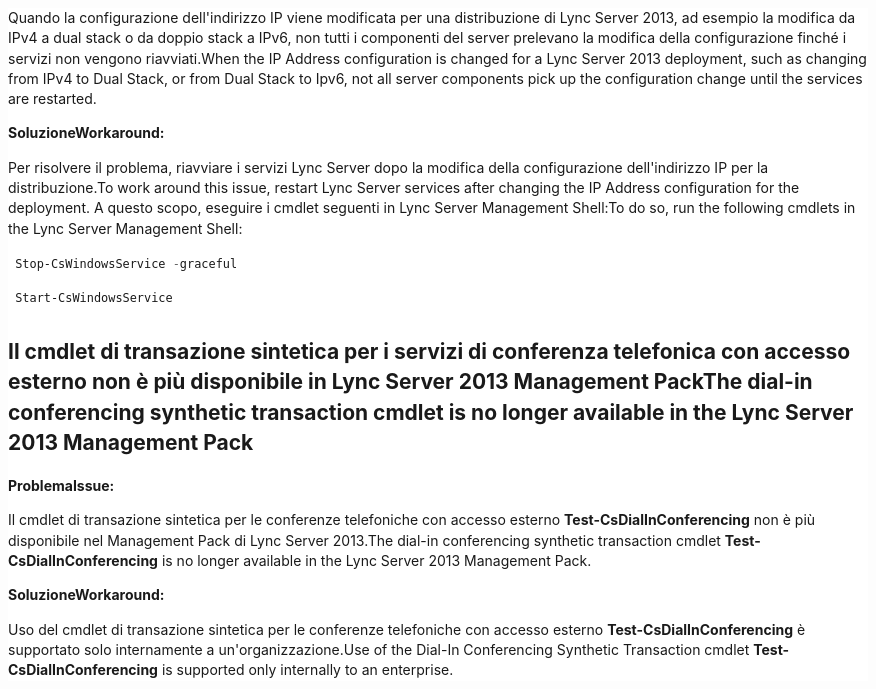 <span data-ttu-id="8fdd4-141">Quando la configurazione dell'indirizzo IP viene modificata per una distribuzione di Lync Server 2013, ad esempio la modifica da IPv4 a dual stack o da doppio stack a IPv6, non tutti i componenti del server prelevano la modifica della configurazione finché i servizi non vengono riavviati.</span><span class="sxs-lookup"><span data-stu-id="8fdd4-141">When the IP Address configuration is changed for a Lync Server 2013 deployment, such as changing from IPv4 to Dual Stack, or from Dual Stack to Ipv6, not all server components pick up the configuration change until the services are restarted.</span></span>

<span data-ttu-id="8fdd4-142">**Soluzione**</span><span class="sxs-lookup"><span data-stu-id="8fdd4-142">**Workaround:**</span></span>

<span data-ttu-id="8fdd4-143">Per risolvere il problema, riavviare i servizi Lync Server dopo la modifica della configurazione dell'indirizzo IP per la distribuzione.</span><span class="sxs-lookup"><span data-stu-id="8fdd4-143">To work around this issue, restart Lync Server services after changing the IP Address configuration for the deployment.</span></span> <span data-ttu-id="8fdd4-144">A questo scopo, eseguire i cmdlet seguenti in Lync Server Management Shell:</span><span class="sxs-lookup"><span data-stu-id="8fdd4-144">To do so, run the following cmdlets in the Lync Server Management Shell:</span></span>

   ```PowerShell
    Stop-CsWindowsService -graceful
   ```

   ```PowerShell
    Start-CsWindowsService
   ```

</div>

<div>

## <a name="the-dial-in-conferencing-synthetic-transaction-cmdlet-is-no-longer-available-in-the-lync-server-2013-management-pack"></a><span data-ttu-id="8fdd4-145">Il cmdlet di transazione sintetica per i servizi di conferenza telefonica con accesso esterno non è più disponibile in Lync Server 2013 Management Pack</span><span class="sxs-lookup"><span data-stu-id="8fdd4-145">The dial-in conferencing synthetic transaction cmdlet is no longer available in the Lync Server 2013 Management Pack</span></span>

<span data-ttu-id="8fdd4-146">**Problema**</span><span class="sxs-lookup"><span data-stu-id="8fdd4-146">**Issue:**</span></span>

<span data-ttu-id="8fdd4-147">Il cmdlet di transazione sintetica per le conferenze telefoniche con accesso esterno **Test-CsDialInConferencing** non è più disponibile nel Management Pack di Lync Server 2013.</span><span class="sxs-lookup"><span data-stu-id="8fdd4-147">The dial-in conferencing synthetic transaction cmdlet **Test-CsDialInConferencing** is no longer available in the Lync Server 2013 Management Pack.</span></span>

<span data-ttu-id="8fdd4-148">**Soluzione**</span><span class="sxs-lookup"><span data-stu-id="8fdd4-148">**Workaround:**</span></span>

<span data-ttu-id="8fdd4-149">Uso del cmdlet di transazione sintetica per le conferenze telefoniche con accesso esterno **Test-CsDialInConferencing** è supportato solo internamente a un'organizzazione.</span><span class="sxs-lookup"><span data-stu-id="8fdd4-149">Use of the Dial-In Conferencing Synthetic Transaction cmdlet **Test-CsDialInConferencing** is supported only internally to an enterprise.</span></span>
